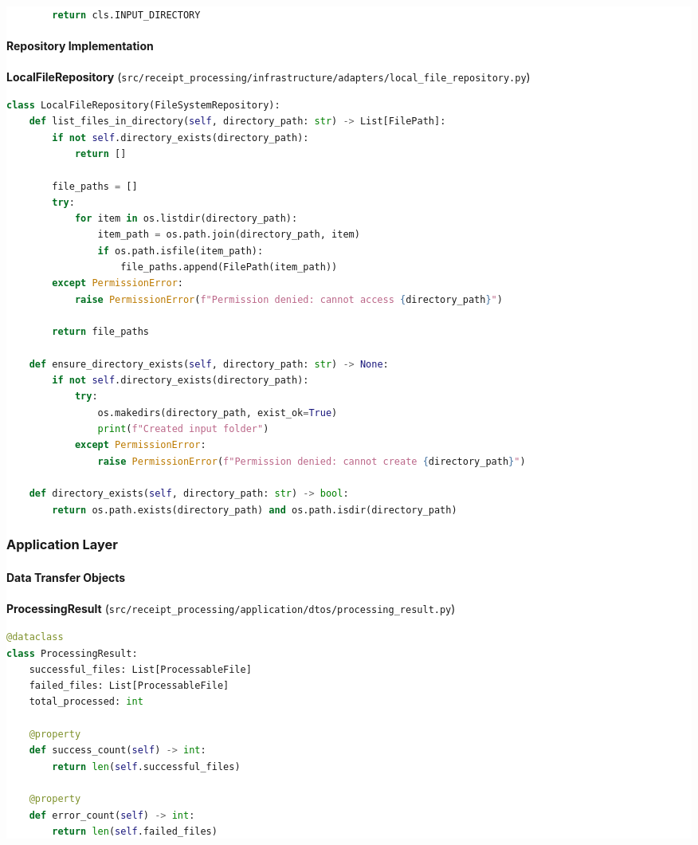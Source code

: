 ```python
        return cls.INPUT_DIRECTORY
```

#### Repository Implementation

**LocalFileRepository** (`src/receipt_processing/infrastructure/adapters/local_file_repository.py`)
```python
class LocalFileRepository(FileSystemRepository):
    def list_files_in_directory(self, directory_path: str) -> List[FilePath]:
        if not self.directory_exists(directory_path):
            return []
        
        file_paths = []
        try:
            for item in os.listdir(directory_path):
                item_path = os.path.join(directory_path, item)
                if os.path.isfile(item_path):
                    file_paths.append(FilePath(item_path))
        except PermissionError:
            raise PermissionError(f"Permission denied: cannot access {directory_path}")
        
        return file_paths
    
    def ensure_directory_exists(self, directory_path: str) -> None:
        if not self.directory_exists(directory_path):
            try:
                os.makedirs(directory_path, exist_ok=True)
                print(f"Created input folder")
            except PermissionError:
                raise PermissionError(f"Permission denied: cannot create {directory_path}")
    
    def directory_exists(self, directory_path: str) -> bool:
        return os.path.exists(directory_path) and os.path.isdir(directory_path)
```

### Application Layer

#### Data Transfer Objects

**ProcessingResult** (`src/receipt_processing/application/dtos/processing_result.py`)
```python
@dataclass
class ProcessingResult:
    successful_files: List[ProcessableFile]
    failed_files: List[ProcessableFile]
    total_processed: int
    
    @property
    def success_count(self) -> int:
        return len(self.successful_files)
    
    @property
    def error_count(self) -> int:
        return len(self.failed_files)
```
